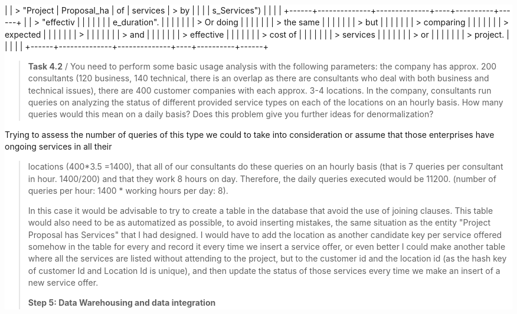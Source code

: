 |      | > "Project   | Proposal_ha  | of | services | > by |
|      |              | s_Services") |    |          |      |
+------+--------------+--------------+----+----------+------+
|      | > "effectiv  |              |    |          |      |
|      | e_duration". |              |    |          |      |
|      | > Or doing   |              |    |          |      |
|      | > the same   |              |    |          |      |
|      | > but        |              |    |          |      |
|      | > comparing  |              |    |          |      |
|      | > expected   |              |    |          |      |
|      | >            |              |    |          |      |
|      | > and        |              |    |          |      |
|      | > effective  |              |    |          |      |
|      | > cost of    |              |    |          |      |
|      | > services   |              |    |          |      |
|      | > or         |              |    |          |      |
|      | > project.   |              |    |          |      |
+------+--------------+--------------+----+----------+------+

> **Task 4.2** / You need to perform some basic usage analysis with the
> following parameters: the company has approx. 200 consultants (120
> business, 140 technical, there is an overlap as there are consultants
> who deal with both business and technical issues), there are 400
> customer companies with each approx. 3-4 locations. In the company,
> consultants run queries on analyzing the status of different provided
> service types on each of the locations on an hourly basis. How many
> queries would this mean on a daily basis? Does this problem give you
> further ideas for denormalization?

Trying to assess the number of queries of this type we could to take
into consideration or assume that those enterprises have ongoing
services in all their

> locations (400\*3.5 =1400), that all of our consultants do these
> queries on an hourly basis (that is 7 queries per consultant in hour.
> 1400/200) and that they work 8 hours on day. Therefore, the daily
> queries executed would be 11200. (number of queries per hour: 1400 \*
> working hours per day: 8).
>
> In this case it would be advisable to try to create a table in the
> database that avoid the use of joining clauses. This table would also
> need to be as automatized as possible, to avoid inserting mistakes,
> the same situation as the entity "Project Proposal has Services" that
> I had designed. I would have to add the location as another candidate
> key per service offered somehow in the table for every and record it
> every time we insert a service offer, or even better I could make
> another table where all the services are listed without attending to
> the project, but to the customer id and the location id (as the hash
> key of customer Id and Location Id is unique), and then update the
> status of those services every time we make an insert of a new service
> offer.
>
> **Step 5: Data Warehousing and data integration**
>